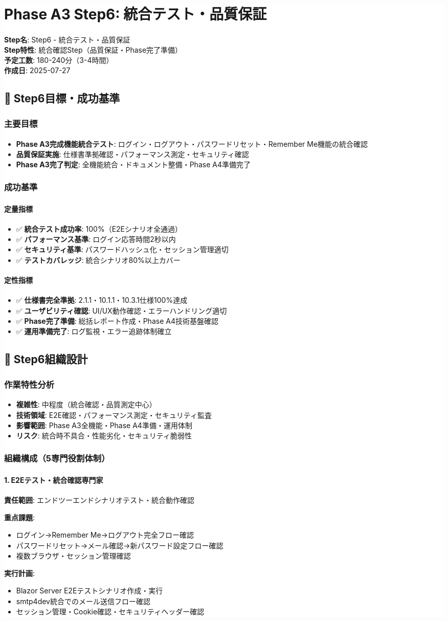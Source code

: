 # Phase A3 Step6: 統合テスト・品質保証

**Step名**: Step6 - 統合テスト・品質保証  
**Step特性**: 統合確認Step（品質保証・Phase完了準備）  
**予定工数**: 180-240分（3-4時間）  
**作成日**: 2025-07-27  

## 🎯 Step6目標・成功基準

### 主要目標
- **Phase A3完成機能統合テスト**: ログイン・ログアウト・パスワードリセット・Remember Me機能の統合確認
- **品質保証実施**: 仕様書準拠確認・パフォーマンス測定・セキュリティ確認
- **Phase A3完了判定**: 全機能統合・ドキュメント整備・Phase A4準備完了

### 成功基準
#### 定量指標
- ✅ **統合テスト成功率**: 100%（E2Eシナリオ全通過）
- ✅ **パフォーマンス基準**: ログイン応答時間2秒以内
- ✅ **セキュリティ基準**: パスワードハッシュ化・セッション管理適切
- ✅ **テストカバレッジ**: 統合シナリオ80%以上カバー

#### 定性指標
- ✅ **仕様書完全準拠**: 2.1.1・10.1.1・10.3.1仕様100%達成
- ✅ **ユーザビリティ確認**: UI/UX動作確認・エラーハンドリング適切
- ✅ **Phase完了準備**: 総括レポート作成・Phase A4技術基盤確認
- ✅ **運用準備完了**: ログ監視・エラー追跡体制確立

## 🏢 Step6組織設計

### 作業特性分析
- **複雑性**: 中程度（統合確認・品質測定中心）
- **技術領域**: E2E確認・パフォーマンス測定・セキュリティ監査
- **影響範囲**: Phase A3全機能・Phase A4準備・運用体制
- **リスク**: 統合時不具合・性能劣化・セキュリティ脆弱性

### 組織構成（5専門役割体制）

#### **1. E2Eテスト・統合確認専門家**
**責任範囲**: エンドツーエンドシナリオテスト・統合動作確認

**重点課題**:
- ログイン→Remember Me→ログアウト完全フロー確認
- パスワードリセット→メール確認→新パスワード設定フロー確認
- 複数ブラウザ・セッション管理確認

**実行計画**:
- Blazor Server E2Eテストシナリオ作成・実行
- smtp4dev統合でのメール送信フロー確認
- セッション管理・Cookie確認・セキュリティヘッダー確認
